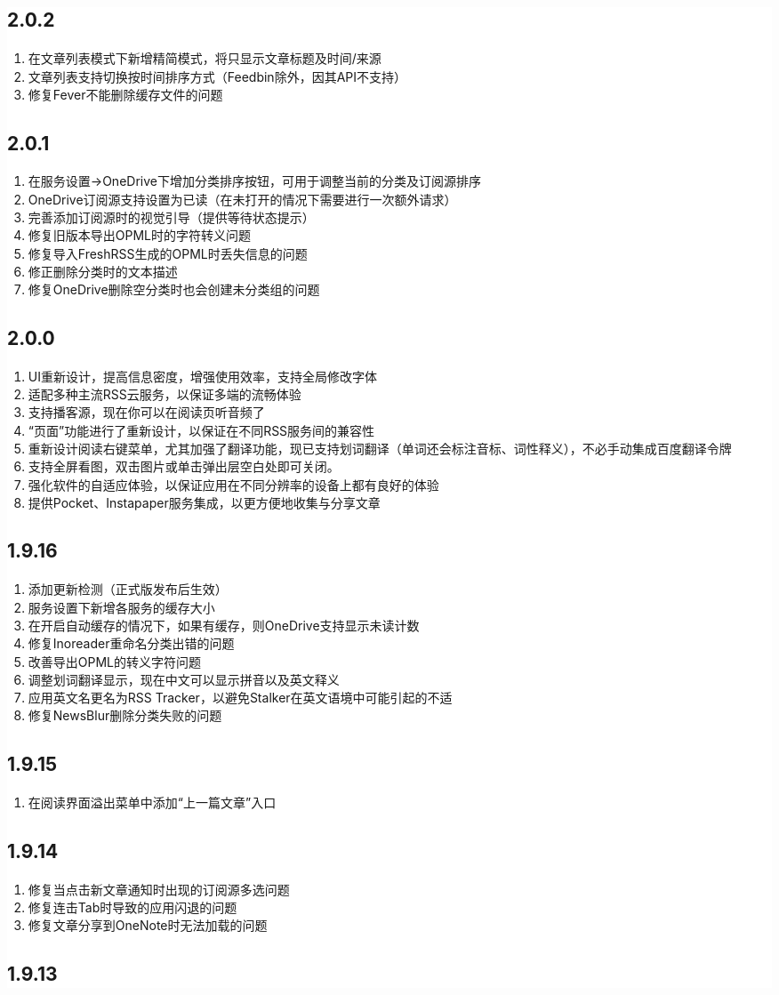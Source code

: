 ## 2.0.2

1. 在文章列表模式下新增精简模式，将只显示文章标题及时间/来源
2. 文章列表支持切换按时间排序方式（Feedbin除外，因其API不支持）
3. 修复Fever不能删除缓存文件的问题

## 2.0.1

1. 在服务设置->OneDrive下增加分类排序按钮，可用于调整当前的分类及订阅源排序
2. OneDrive订阅源支持设置为已读（在未打开的情况下需要进行一次额外请求）
3. 完善添加订阅源时的视觉引导（提供等待状态提示）
4. 修复旧版本导出OPML时的字符转义问题
5. 修复导入FreshRSS生成的OPML时丢失信息的问题
6. 修正删除分类时的文本描述
7. 修复OneDrive删除空分类时也会创建未分类组的问题

## 2.0.0

1. UI重新设计，提高信息密度，增强使用效率，支持全局修改字体
2. 适配多种主流RSS云服务，以保证多端的流畅体验
3. 支持播客源，现在你可以在阅读页听音频了
3. “页面”功能进行了重新设计，以保证在不同RSS服务间的兼容性
4. 重新设计阅读右键菜单，尤其加强了翻译功能，现已支持划词翻译（单词还会标注音标、词性释义），不必手动集成百度翻译令牌
5. 支持全屏看图，双击图片或单击弹出层空白处即可关闭。
6. 强化软件的自适应体验，以保证应用在不同分辨率的设备上都有良好的体验
7. 提供Pocket、Instapaper服务集成，以更方便地收集与分享文章

## 1.9.16

1. 添加更新检测（正式版发布后生效）
2. 服务设置下新增各服务的缓存大小
3. 在开启自动缓存的情况下，如果有缓存，则OneDrive支持显示未读计数
4. 修复Inoreader重命名分类出错的问题
5. 改善导出OPML的转义字符问题
6. 调整划词翻译显示，现在中文可以显示拼音以及英文释义
7. 应用英文名更名为RSS Tracker，以避免Stalker在英文语境中可能引起的不适
8. 修复NewsBlur删除分类失败的问题

## 1.9.15

1. 在阅读界面溢出菜单中添加“上一篇文章”入口

## 1.9.14

1. 修复当点击新文章通知时出现的订阅源多选问题
2. 修复连击Tab时导致的应用闪退的问题
3. 修复文章分享到OneNote时无法加载的问题

## 1.9.13
